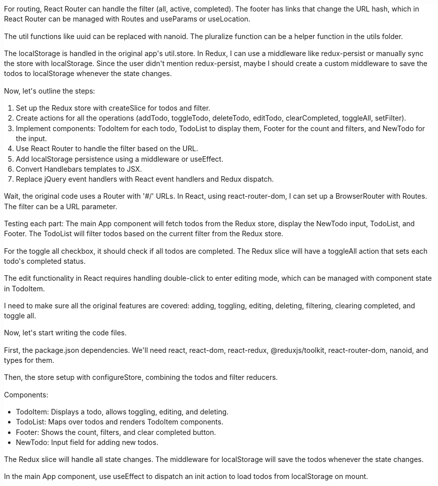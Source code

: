 For routing, React Router can handle the filter (all, active, completed). The footer has links that change the URL hash, which in React Router can be managed with Routes and useParams or useLocation.

The util functions like uuid can be replaced with nanoid. The pluralize function can be a helper function in the utils folder.

The localStorage is handled in the original app's util.store. In Redux, I can use a middleware like redux-persist or manually sync the store with localStorage. Since the user didn't mention redux-persist, maybe I should create a custom middleware to save the todos to localStorage whenever the state changes.

Now, let's outline the steps:

1. Set up the Redux store with createSlice for todos and filter.
2. Create actions for all the operations (addTodo, toggleTodo, deleteTodo, editTodo, clearCompleted, toggleAll, setFilter).
3. Implement components: TodoItem for each todo, TodoList to display them, Footer for the count and filters, and NewTodo for the input.
4. Use React Router to handle the filter based on the URL.
5. Add localStorage persistence using a middleware or useEffect.
6. Convert Handlebars templates to JSX.
7. Replace jQuery event handlers with React event handlers and Redux dispatch.

Wait, the original code uses a Router with '#/' URLs. In React, using react-router-dom, I can set up a BrowserRouter with Routes. The filter can be a URL parameter.

Testing each part: The main App component will fetch todos from the Redux store, display the NewTodo input, TodoList, and Footer. The TodoList will filter todos based on the current filter from the Redux store.

For the toggle all checkbox, it should check if all todos are completed. The Redux slice will have a toggleAll action that sets each todo's completed status.

The edit functionality in React requires handling double-click to enter editing mode, which can be managed with component state in TodoItem.

I need to make sure all the original features are covered: adding, toggling, editing, deleting, filtering, clearing completed, and toggle all.

Now, let's start writing the code files.

First, the package.json dependencies. We'll need react, react-dom, react-redux, @reduxjs/toolkit, react-router-dom, nanoid, and types for them.

Then, the store setup with configureStore, combining the todos and filter reducers.

Components:

- TodoItem: Displays a todo, allows toggling, editing, and deleting.
- TodoList: Maps over todos and renders TodoItem components.
- Footer: Shows the count, filters, and clear completed button.
- NewTodo: Input field for adding new todos.

The Redux slice will handle all state changes. The middleware for localStorage will save the todos whenever the state changes.

In the main App component, use useEffect to dispatch an init action to load todos from localStorage on mount.
